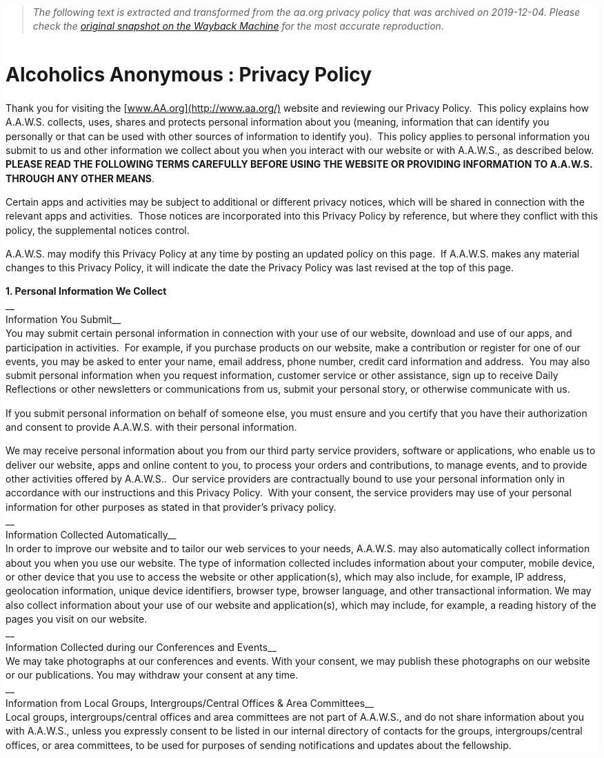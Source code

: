 > *The following text is extracted and transformed from the aa.org privacy policy that was archived on 2019-12-04. Please check the [original snapshot on the Wayback Machine](https://web.archive.org/web/20191204111019id_/https%3A//www.aa.org/pages/en_US/privacy-policy) for the most accurate reproduction.*

# Alcoholics Anonymous : Privacy Policy

Thank you for visiting the [www.AA.org](http://www.aa.org/) website and reviewing our Privacy Policy.  This policy explains how A.A.W.S. collects, uses, shares and protects personal information about you (meaning, information that can identify you personally or that can be used with other sources of information to identify you).  This policy applies to personal information you submit to us and other information we collect about you when you interact with our website or with A.A.W.S., as described below.  **PLEASE READ THE FOLLOWING TERMS CAREFULLY BEFORE USING THE WEBSITE OR PROVIDING INFORMATION TO A.A.W.S. THROUGH ANY OTHER MEANS**.

Certain apps and activities may be subject to additional or different privacy notices, which will be shared in connection with the relevant apps and activities.  Those notices are incorporated into this Privacy Policy by reference, but where they conflict with this policy, the supplemental notices control.

A.A.W.S. may modify this Privacy Policy at any time by posting an updated policy on this page.  If A.A.W.S. makes any material changes to this Privacy Policy, it will indicate the date the Privacy Policy was last revised at the top of this page.

**1\. Personal Information We Collect**  
__  
Information You Submit__  
You may submit certain personal information in connection with your use of our website, download and use of our apps, and participation in activities.  For example, if you purchase products on our website, make a contribution or register for one of our events, you may be asked to enter your name, email address, phone number, credit card information and address.  You may also submit personal information when you request information, customer service or other assistance, sign up to receive Daily Reflections or other newsletters or communications from us, submit your personal story, or otherwise communicate with us.

If you submit personal information on behalf of someone else, you must ensure and you certify that you have their authorization and consent to provide A.A.W.S. with their personal information.

We may receive personal information about you from our third party service providers, software or applications, who enable us to deliver our website, apps and online content to you, to process your orders and contributions, to manage events, and to provide other activities offered by A.A.W.S..  Our service providers are contractually bound to use your personal information only in accordance with our instructions and this Privacy Policy.  With your consent, the service providers may use of your personal information for other purposes as stated in that provider’s privacy policy.   
__  
Information Collected Automatically__  
In order to improve our website and to tailor our web services to your needs, A.A.W.S. may also automatically collect information about you when you use our website. The type of information collected includes information about your computer, mobile device, or other device that you use to access the website or other application(s), which may also include, for example, IP address, geolocation information, unique device identifiers, browser type, browser language, and other transactional information. We may also collect information about your use of our website and application(s), which may include, for example, a reading history of the pages you visit on our website.  
__  
Information Collected during our Conferences and Events__  
We may take photographs at our conferences and events. With your consent, we may publish these photographs on our website or our publications. You may withdraw your consent at any time.  
__  
Information from Local Groups, Intergroups/Central Offices & Area Committees__  
Local groups, intergroups/central offices and area committees are not part of A.A.W.S., and do not share information about you with A.A.W.S., unless you expressly consent to be listed in our internal directory of contacts for the groups, intergroups/central offices, or area committees, to be used for purposes of sending notifications and updates about the fellowship.
